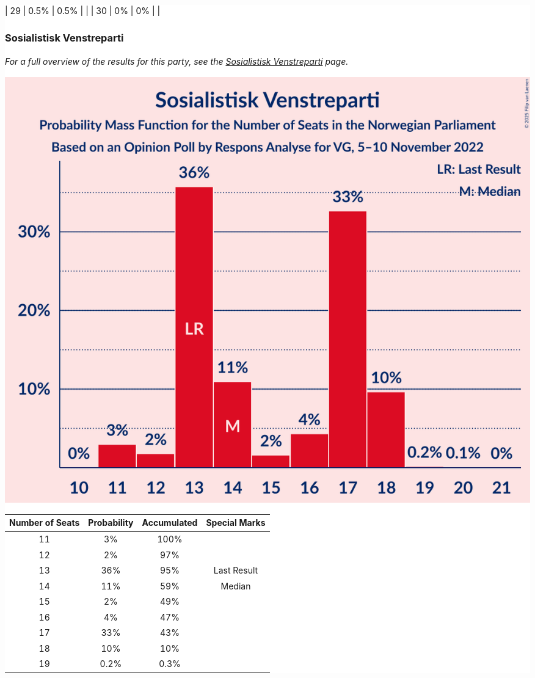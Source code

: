 | 29 | 0.5% | 0.5% |  |
| 30 | 0% | 0% |  |

### Sosialistisk Venstreparti

*For a full overview of the results for this party, see the [Sosialistisk Venstreparti](party-sosialistiskvenstreparti.html) page.*

![Graph with seats probability mass function not yet produced](2022-11-10-ResponsAnalyse-seats-pmf-sosialistiskvenstreparti.png "Seats Probability Mass Function")

| Number of Seats | Probability | Accumulated | Special Marks |
|:---------------:|:-----------:|:-----------:|:-------------:|
| 11 | 3% | 100% |  |
| 12 | 2% | 97% |  |
| 13 | 36% | 95% | Last Result |
| 14 | 11% | 59% | Median |
| 15 | 2% | 49% |  |
| 16 | 4% | 47% |  |
| 17 | 33% | 43% |  |
| 18 | 10% | 10% |  |
| 19 | 0.2% | 0.3% |  |